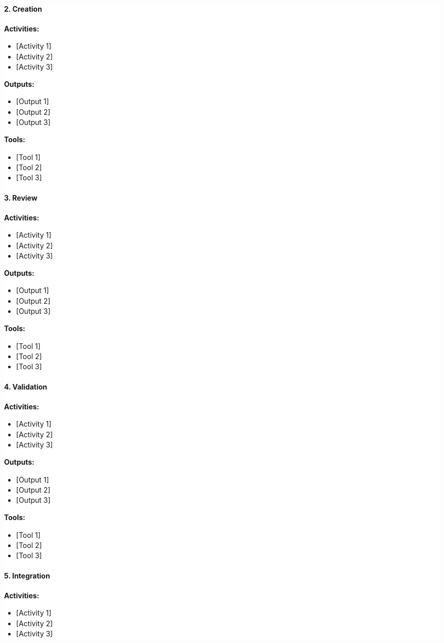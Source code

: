 #### 2. Creation

**Activities:**
- [Activity 1]
- [Activity 2]
- [Activity 3]

**Outputs:**
- [Output 1]
- [Output 2]
- [Output 3]

**Tools:**
- [Tool 1]
- [Tool 2]
- [Tool 3]

#### 3. Review

**Activities:**
- [Activity 1]
- [Activity 2]
- [Activity 3]

**Outputs:**
- [Output 1]
- [Output 2]
- [Output 3]

**Tools:**
- [Tool 1]
- [Tool 2]
- [Tool 3]

#### 4. Validation

**Activities:**
- [Activity 1]
- [Activity 2]
- [Activity 3]

**Outputs:**
- [Output 1]
- [Output 2]
- [Output 3]

**Tools:**
- [Tool 1]
- [Tool 2]
- [Tool 3]

#### 5. Integration

**Activities:**
- [Activity 1]
- [Activity 2]
- [Activity 3]
